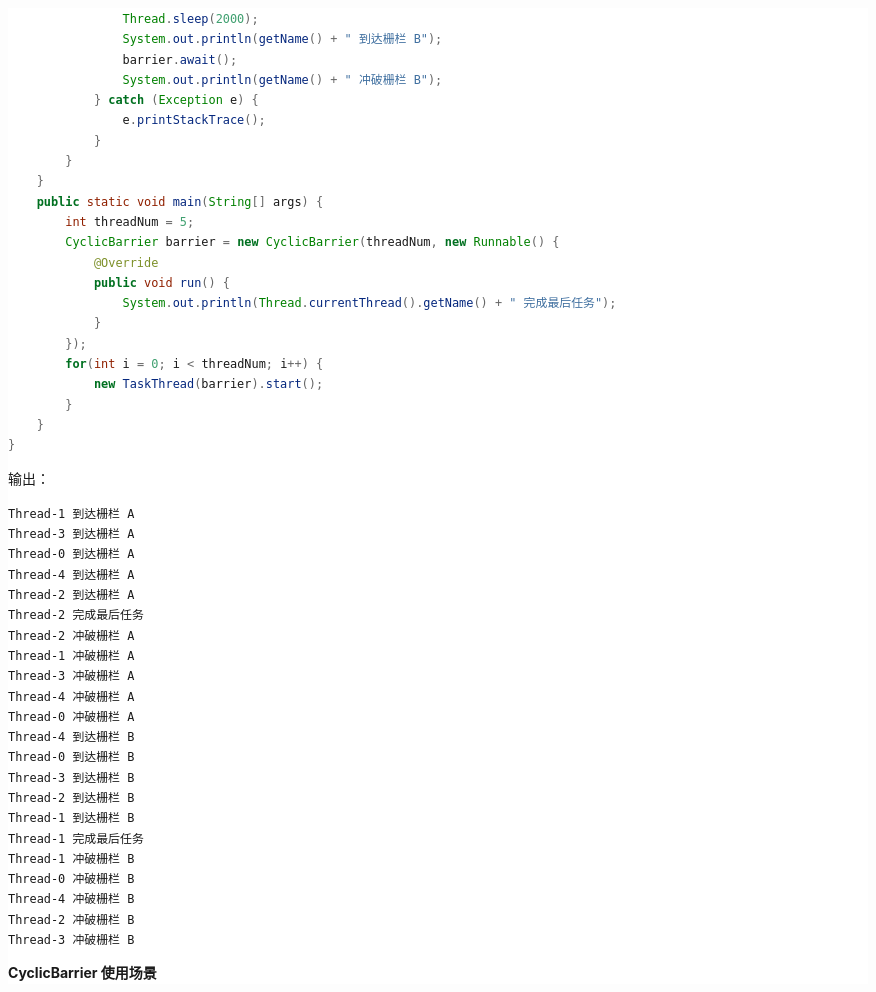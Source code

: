 ```java
                Thread.sleep(2000);
                System.out.println(getName() + " 到达栅栏 B");
                barrier.await();
                System.out.println(getName() + " 冲破栅栏 B");
            } catch (Exception e) {
                e.printStackTrace();
            }
        }
    }
    public static void main(String[] args) {
        int threadNum = 5;
        CyclicBarrier barrier = new CyclicBarrier(threadNum, new Runnable() {
            @Override
            public void run() {
                System.out.println(Thread.currentThread().getName() + " 完成最后任务");
            }
        });
        for(int i = 0; i < threadNum; i++) {
            new TaskThread(barrier).start();
        }
    }
}
```

输出：

```
Thread-1 到达栅栏 A
Thread-3 到达栅栏 A
Thread-0 到达栅栏 A
Thread-4 到达栅栏 A
Thread-2 到达栅栏 A
Thread-2 完成最后任务
Thread-2 冲破栅栏 A
Thread-1 冲破栅栏 A
Thread-3 冲破栅栏 A
Thread-4 冲破栅栏 A
Thread-0 冲破栅栏 A
Thread-4 到达栅栏 B
Thread-0 到达栅栏 B
Thread-3 到达栅栏 B
Thread-2 到达栅栏 B
Thread-1 到达栅栏 B
Thread-1 完成最后任务
Thread-1 冲破栅栏 B
Thread-0 冲破栅栏 B
Thread-4 冲破栅栏 B
Thread-2 冲破栅栏 B
Thread-3 冲破栅栏 B
```

**CyclicBarrier 使用场景**
